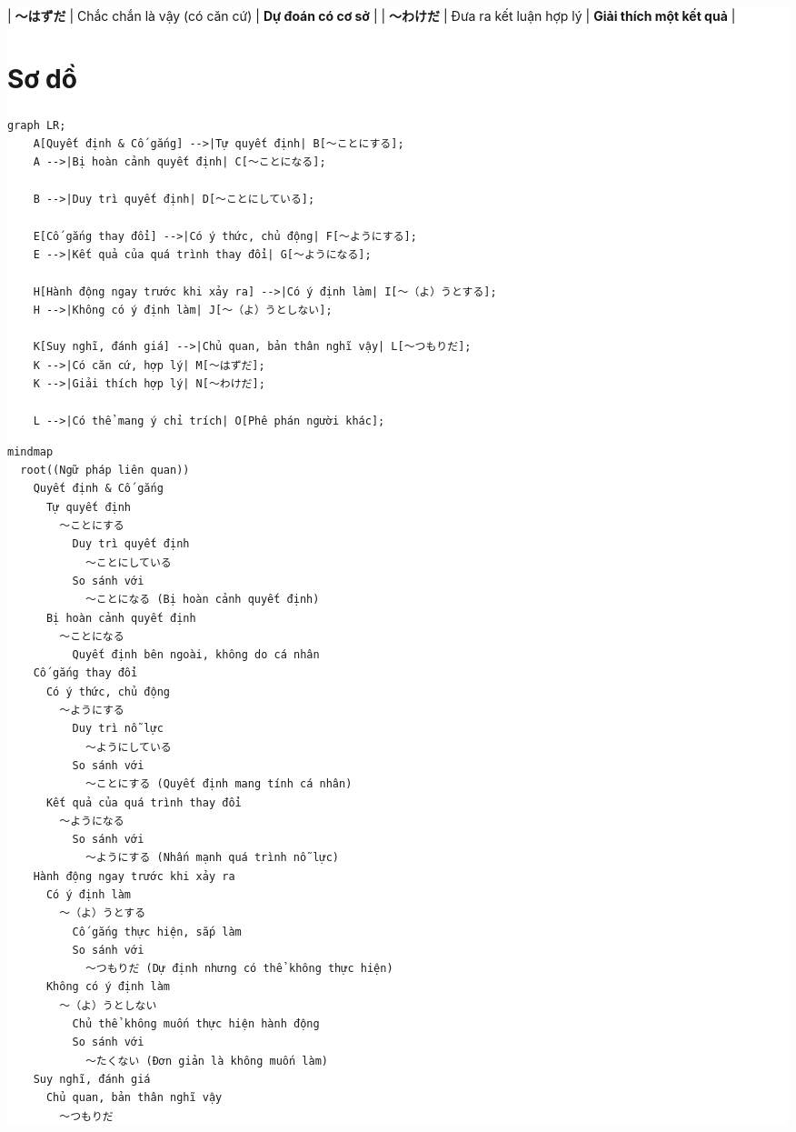 | **～はずだ** | Chắc chắn là vậy (có căn cứ) | **Dự đoán có cơ sở** |
| **～わけだ** | Đưa ra kết luận hợp lý | **Giải thích một kết quả** |

# Sơ dồ
```mermaid
graph LR;
    A[Quyết định & Cố gắng] -->|Tự quyết định| B[～ことにする];
    A -->|Bị hoàn cảnh quyết định| C[～ことになる];
    
    B -->|Duy trì quyết định| D[～ことにしている];
    
    E[Cố gắng thay đổi] -->|Có ý thức, chủ động| F[～ようにする];
    E -->|Kết quả của quá trình thay đổi| G[～ようになる];
    
    H[Hành động ngay trước khi xảy ra] -->|Có ý định làm| I[～（よ）うとする];
    H -->|Không có ý định làm| J[～（よ）うとしない];
    
    K[Suy nghĩ, đánh giá] -->|Chủ quan, bản thân nghĩ vậy| L[～つもりだ];
    K -->|Có căn cứ, hợp lý| M[～はずだ];
    K -->|Giải thích hợp lý| N[～わけだ];
    
    L -->|Có thể mang ý chỉ trích| O[Phê phán người khác];
```

```mermaid
mindmap
  root((Ngữ pháp liên quan))
    Quyết định & Cố gắng
      Tự quyết định
        ～ことにする
          Duy trì quyết định
            ～ことにしている
          So sánh với
            ～ことになる (Bị hoàn cảnh quyết định)
      Bị hoàn cảnh quyết định
        ～ことになる
          Quyết định bên ngoài, không do cá nhân
    Cố gắng thay đổi
      Có ý thức, chủ động
        ～ようにする
          Duy trì nỗ lực
            ～ようにしている
          So sánh với
            ～ことにする (Quyết định mang tính cá nhân)
      Kết quả của quá trình thay đổi
        ～ようになる
          So sánh với
            ～ようにする (Nhấn mạnh quá trình nỗ lực)
    Hành động ngay trước khi xảy ra
      Có ý định làm
        ～（よ）うとする
          Cố gắng thực hiện, sắp làm
          So sánh với
            ～つもりだ (Dự định nhưng có thể không thực hiện)
      Không có ý định làm
        ～（よ）うとしない
          Chủ thể không muốn thực hiện hành động
          So sánh với
            ～たくない (Đơn giản là không muốn làm)
    Suy nghĩ, đánh giá
      Chủ quan, bản thân nghĩ vậy
        ～つもりだ
```